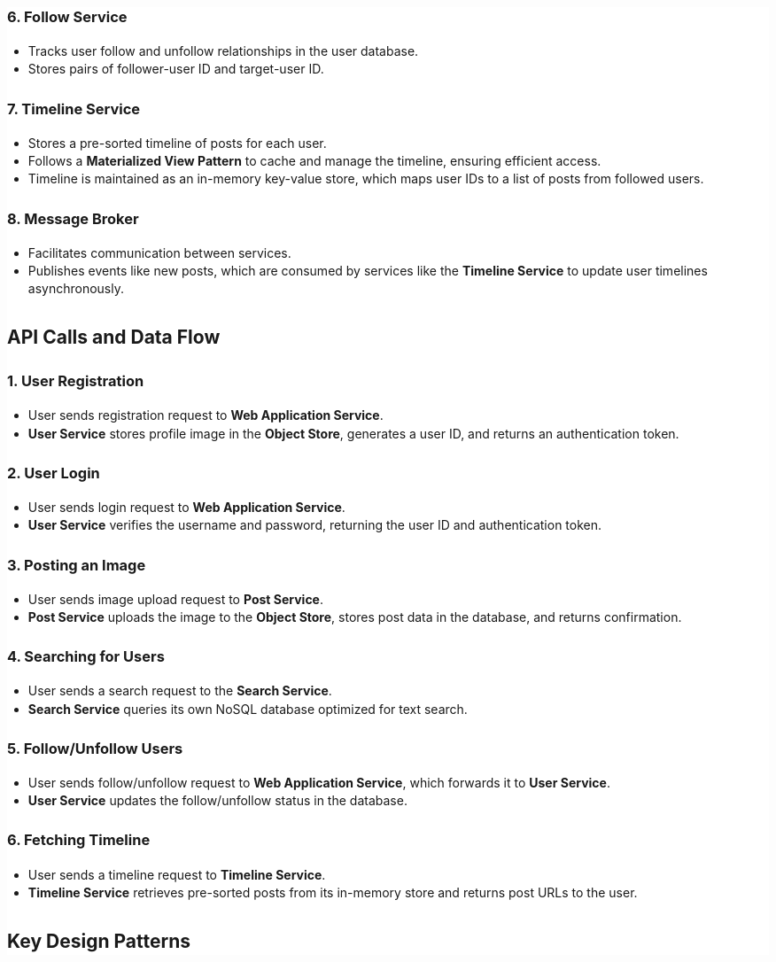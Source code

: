 ### 6. **Follow Service**
   - Tracks user follow and unfollow relationships in the user database.
   - Stores pairs of follower-user ID and target-user ID.

### 7. **Timeline Service**
   - Stores a pre-sorted timeline of posts for each user.
   - Follows a **Materialized View Pattern** to cache and manage the timeline, ensuring efficient access.
   - Timeline is maintained as an in-memory key-value store, which maps user IDs to a list of posts from followed users.

### 8. **Message Broker**
   - Facilitates communication between services.
   - Publishes events like new posts, which are consumed by services like the **Timeline Service** to update user timelines asynchronously.

## API Calls and Data Flow

### 1. **User Registration**
   - User sends registration request to **Web Application Service**.
   - **User Service** stores profile image in the **Object Store**, generates a user ID, and returns an authentication token.

### 2. **User Login**
   - User sends login request to **Web Application Service**.
   - **User Service** verifies the username and password, returning the user ID and authentication token.

### 3. **Posting an Image**
   - User sends image upload request to **Post Service**.
   - **Post Service** uploads the image to the **Object Store**, stores post data in the database, and returns confirmation.

### 4. **Searching for Users**
   - User sends a search request to the **Search Service**.
   - **Search Service** queries its own NoSQL database optimized for text search.

### 5. **Follow/Unfollow Users**
   - User sends follow/unfollow request to **Web Application Service**, which forwards it to **User Service**.
   - **User Service** updates the follow/unfollow status in the database.

### 6. **Fetching Timeline**
   - User sends a timeline request to **Timeline Service**.
   - **Timeline Service** retrieves pre-sorted posts from its in-memory store and returns post URLs to the user.

## Key Design Patterns

